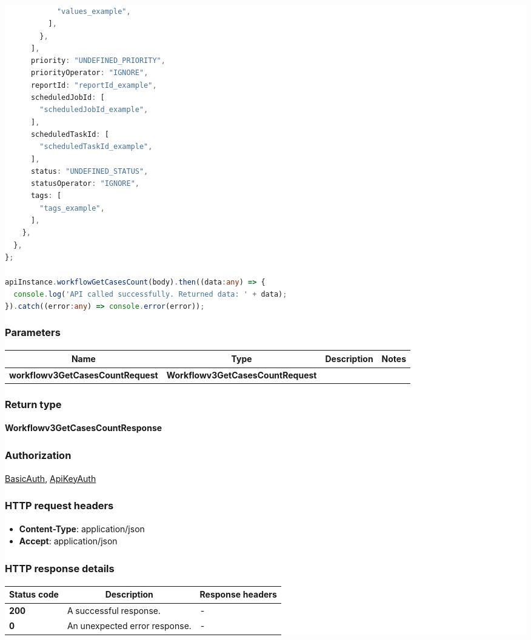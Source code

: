 ```typescript
            "values_example",
          ],
        },
      ],
      priority: "UNDEFINED_PRIORITY",
      priorityOperator: "IGNORE",
      reportId: "reportId_example",
      scheduledJobId: [
        "scheduledJobId_example",
      ],
      scheduledTaskId: [
        "scheduledTaskId_example",
      ],
      status: "UNDEFINED_STATUS",
      statusOperator: "IGNORE",
      tags: [
        "tags_example",
      ],
    },
  },
};

apiInstance.workflowGetCasesCount(body).then((data:any) => {
  console.log('API called successfully. Returned data: ' + data);
}).catch((error:any) => console.error(error));
```


### Parameters

Name | Type | Description  | Notes
------------- | ------------- | ------------- | -------------
 **workflowv3GetCasesCountRequest** | **Workflowv3GetCasesCountRequest**|  |


### Return type

**Workflowv3GetCasesCountResponse**

### Authorization

[BasicAuth](README.md#BasicAuth), [ApiKeyAuth](README.md#ApiKeyAuth)

### HTTP request headers

 - **Content-Type**: application/json
 - **Accept**: application/json


### HTTP response details
| Status code | Description | Response headers |
|-------------|-------------|------------------|
**200** | A successful response. |  -  |
**0** | An unexpected error response. |  -  |
